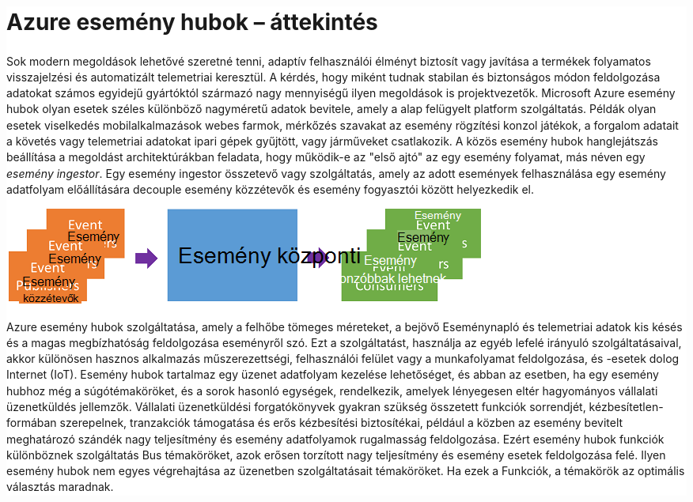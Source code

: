 <properties 
    pageTitle="Azure esemény hubok áttekintése |} Microsoft Azure"
    description="– Bevezetés és Azure esemény hubok áttekintése."
    services="event-hubs"
    documentationCenter="na"
    authors="sethmanheim"
    manager="timlt"
    editor="" />
<tags 
    ms.service="event-hubs"
    ms.devlang="na"
    ms.topic="get-started-article"
    ms.tgt_pltfrm="na"
    ms.workload="na"
    ms.date="08/16/2016"
    ms.author="sethm" />

# <a name="azure-event-hubs-overview"></a>Azure esemény hubok – áttekintés

Sok modern megoldások lehetővé szeretné tenni, adaptív felhasználói élményt biztosít vagy javítása a termékek folyamatos visszajelzési és automatizált telemetriai keresztül. A kérdés, hogy miként tudnak stabilan és biztonságos módon feldolgozása adatokat számos egyidejű gyártóktól származó nagy mennyiségű ilyen megoldások is projektvezetők. Microsoft Azure esemény hubok olyan esetek széles különböző nagyméretű adatok bevitele, amely a alap felügyelt platform szolgáltatás. Példák olyan esetek viselkedés mobilalkalmazások webes farmok, mérkőzés szavakat az esemény rögzítési konzol játékok, a forgalom adatait a követés vagy telemetriai adatokat ipari gépek gyűjtött, vagy járműveket csatlakozik. A közös esemény hubok hanglejátszás beállítása a megoldást architektúrákban feladata, hogy működik-e az "első ajtó" az egy esemény folyamat, más néven egy *esemény ingestor*. Egy esemény ingestor összetevő vagy szolgáltatás, amely az adott események felhasználása egy esemény adatfolyam előállítására decouple esemény közzétevők és esemény fogyasztói között helyezkedik el.

![Esemény hubok](./media/event-hubs-overview/IC759856.png)

Azure esemény hubok szolgáltatása, amely a felhőbe tömeges méreteket, a bejövő Eseménynapló és telemetriai adatok kis késés és a magas megbízhatóság feldolgozása eseményről szó. Ezt a szolgáltatást, használja az egyéb lefelé irányuló szolgáltatásaival, akkor különösen hasznos alkalmazás műszerezettségi, felhasználói felület vagy a munkafolyamat feldolgozása, és -esetek dolog Internet (IoT). Esemény hubok tartalmaz egy üzenet adatfolyam kezelése lehetőséget, és abban az esetben, ha egy esemény hubhoz még a súgótémaköröket, és a sorok hasonló egységek, rendelkezik, amelyek lényegesen eltér hagyományos vállalati üzenetküldés jellemzők. Vállalati üzenetküldési forgatókönyvek gyakran szükség összetett funkciók sorrendjét, kézbesítetlen-formában szerepelnek, tranzakciók támogatása és erős kézbesítési biztosítékai, például a közben az esemény bevitelt meghatározó szándék nagy teljesítmény és esemény adatfolyamok rugalmasság feldolgozása. Ezért esemény hubok funkciók különböznek szolgáltatás Bus témaköröket, azok erősen torzított nagy teljesítmény és esemény esetek feldolgozása felé. Ilyen esemény hubok nem egyes végrehajtása az üzenetben szolgáltatásait témaköröket. Ha ezek a Funkciók, a témakörök az optimális választás maradnak.
